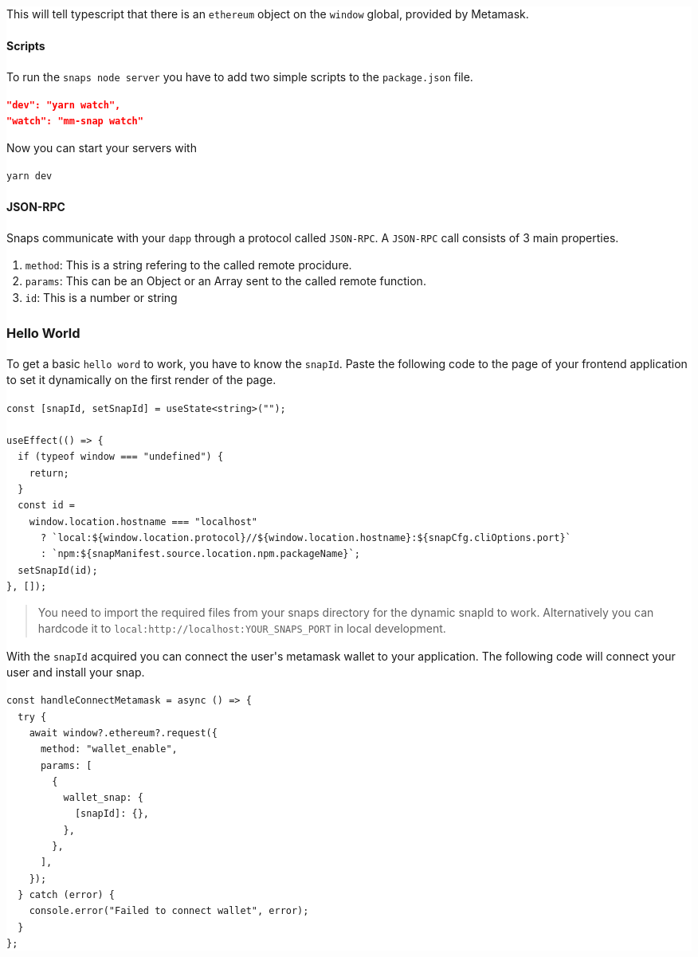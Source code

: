 This will tell typescript that there is an `ethereum` object on the `window` global, provided by Metamask.

#### Scripts

To run the `snaps node server` you have to add two simple scripts to the `package.json` file.

```json
"dev": "yarn watch",
"watch": "mm-snap watch"
```

Now you can start your servers with

```bash
yarn dev
```

#### JSON-RPC

Snaps communicate with your `dapp` through a protocol called `JSON-RPC`. A `JSON-RPC` call consists of 3 main properties.

1. `method`: This is a string refering to the called remote procidure.
2. `params`: This can be an Object or an Array sent to the called remote function.
3. `id`: This is a number or string

### Hello World

To get a basic `hello word` to work, you have to know the `snapId`. Paste the following code to the page of your frontend application to set it dynamically on the first render of the page.

```tsx
const [snapId, setSnapId] = useState<string>("");

useEffect(() => {
  if (typeof window === "undefined") {
    return;
  }
  const id =
    window.location.hostname === "localhost"
      ? `local:${window.location.protocol}//${window.location.hostname}:${snapCfg.cliOptions.port}`
      : `npm:${snapManifest.source.location.npm.packageName}`;
  setSnapId(id);
}, []);
```

> You need to import the required files from your snaps directory for the dynamic snapId to work. Alternatively you can hardcode it to `local:http://localhost:YOUR_SNAPS_PORT` in local development.

With the `snapId` acquired you can connect the user's metamask wallet to your application. The following code will connect your user and install your snap.

```tsx
const handleConnectMetamask = async () => {
  try {
    await window?.ethereum?.request({
      method: "wallet_enable",
      params: [
        {
          wallet_snap: {
            [snapId]: {},
          },
        },
      ],
    });
  } catch (error) {
    console.error("Failed to connect wallet", error);
  }
};
```